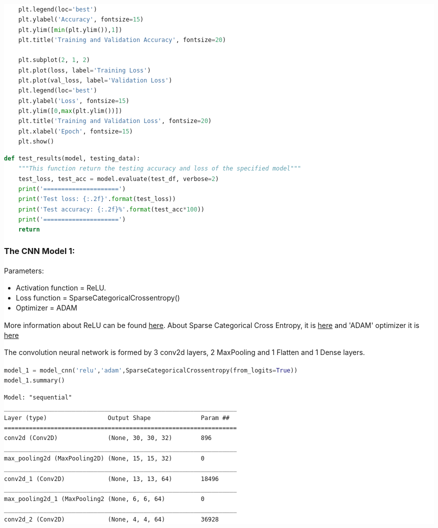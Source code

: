 ```python
    plt.legend(loc='best')
    plt.ylabel('Accuracy', fontsize=15)
    plt.ylim([min(plt.ylim()),1])
    plt.title('Training and Validation Accuracy', fontsize=20)

    plt.subplot(2, 1, 2)
    plt.plot(loss, label='Training Loss')
    plt.plot(val_loss, label='Validation Loss')
    plt.legend(loc='best')
    plt.ylabel('Loss', fontsize=15)
    plt.ylim([0,max(plt.ylim())])
    plt.title('Training and Validation Loss', fontsize=20)
    plt.xlabel('Epoch', fontsize=15)
    plt.show()
```


```python
def test_results(model, testing_data):
    """This function return the testing accuracy and loss of the specified model"""
    test_loss, test_acc = model.evaluate(test_df, verbose=2)
    print('=====================')
    print('Test loss: {:.2f}'.format(test_loss))
    print('Test accuracy: {:.2f}%'.format(test_acc*100))
    print('=====================')
    return
```

### The CNN Model 1:
Parameters:
   * Activation function = ReLU.
   * Loss function = SparseCategoricalCrossentropy()
   * Optimizer = ADAM

More information about ReLU can be found <a href="https://machinelearningmastery.com/rectified-linear-activation-function-for-deep-learning-neural-networks/##:~:text=The%20rectified%20linear%20activation%20function%20or%20ReLU%20for,easier%20to%20train%20and%20often%20achieves%20better%20performance.">here</a>. About Sparse Categorical Cross Entropy, it is <a href="https://leakyrelu.com/2020/01/01/difference-between-categorical-and-sparse-categorical-cross-entropy-loss-function/">here</a> and 'ADAM' optimizer it is <a href="https://machinelearningmastery.com/adam-optimization-algorithm-for-deep-learning/##:~:text=Adam%20is%20an%20optimization%20algorithm%20that%20can%20be,name%20Adam%20is%20derived%20from%20adaptive%20moment%20estimation.">here</a>

The convolution neural network is formed by 3 conv2d layers, 2 MaxPooling and 1 Flatten and 1 Dense layers.


```python
model_1 = model_cnn('relu','adam',SparseCategoricalCrossentropy(from_logits=True))
model_1.summary()
```

    Model: "sequential"
    _________________________________________________________________
    Layer (type)                 Output Shape              Param ##
    =================================================================
    conv2d (Conv2D)              (None, 30, 30, 32)        896
    _________________________________________________________________
    max_pooling2d (MaxPooling2D) (None, 15, 15, 32)        0
    _________________________________________________________________
    conv2d_1 (Conv2D)            (None, 13, 13, 64)        18496
    _________________________________________________________________
    max_pooling2d_1 (MaxPooling2 (None, 6, 6, 64)          0
    _________________________________________________________________
    conv2d_2 (Conv2D)            (None, 4, 4, 64)          36928